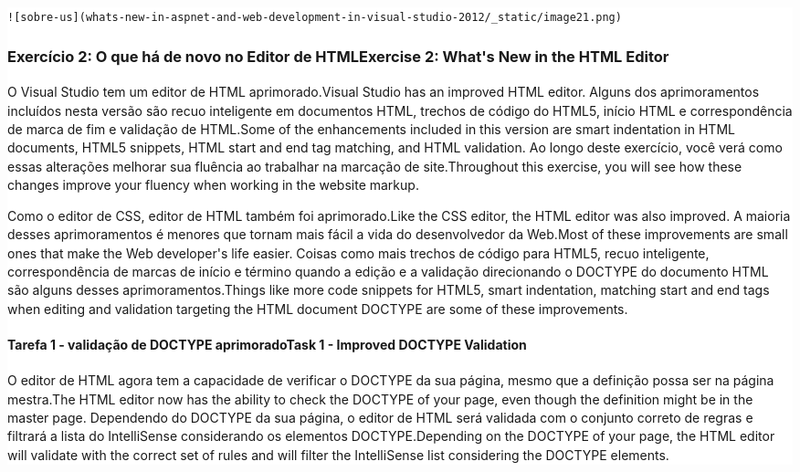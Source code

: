     ![sobre-us](whats-new-in-aspnet-and-web-development-in-visual-studio-2012/_static/image21.png)

<a id="Exercise2"></a>

<a id="Exercise_2_Whats_New_in_the_HTML_Editor"></a>
### <a name="exercise-2-whats-new-in-the-html-editor"></a><span data-ttu-id="f7e66-233">Exercício 2: O que há de novo no Editor de HTML</span><span class="sxs-lookup"><span data-stu-id="f7e66-233">Exercise 2: What's New in the HTML Editor</span></span>

<span data-ttu-id="f7e66-234">O Visual Studio tem um editor de HTML aprimorado.</span><span class="sxs-lookup"><span data-stu-id="f7e66-234">Visual Studio has an improved HTML editor.</span></span> <span data-ttu-id="f7e66-235">Alguns dos aprimoramentos incluídos nesta versão são recuo inteligente em documentos HTML, trechos de código do HTML5, início HTML e correspondência de marca de fim e validação de HTML.</span><span class="sxs-lookup"><span data-stu-id="f7e66-235">Some of the enhancements included in this version are smart indentation in HTML documents, HTML5 snippets, HTML start and end tag matching, and HTML validation.</span></span> <span data-ttu-id="f7e66-236">Ao longo deste exercício, você verá como essas alterações melhorar sua fluência ao trabalhar na marcação de site.</span><span class="sxs-lookup"><span data-stu-id="f7e66-236">Throughout this exercise, you will see how these changes improve your fluency when working in the website markup.</span></span>

<span data-ttu-id="f7e66-237">Como o editor de CSS, editor de HTML também foi aprimorado.</span><span class="sxs-lookup"><span data-stu-id="f7e66-237">Like the CSS editor, the HTML editor was also improved.</span></span> <span data-ttu-id="f7e66-238">A maioria desses aprimoramentos é menores que tornam mais fácil a vida do desenvolvedor da Web.</span><span class="sxs-lookup"><span data-stu-id="f7e66-238">Most of these improvements are small ones that make the Web developer's life easier.</span></span> <span data-ttu-id="f7e66-239">Coisas como mais trechos de código para HTML5, recuo inteligente, correspondência de marcas de início e término quando a edição e a validação direcionando o DOCTYPE do documento HTML são alguns desses aprimoramentos.</span><span class="sxs-lookup"><span data-stu-id="f7e66-239">Things like more code snippets for HTML5, smart indentation, matching start and end tags when editing and validation targeting the HTML document DOCTYPE are some of these improvements.</span></span>

<a id="Ex2Task1"></a>

<a id="Task_1_-_Improved_DOCTYPE_Validation"></a>
#### <a name="task-1---improved-doctype-validation"></a><span data-ttu-id="f7e66-240">Tarefa 1 - validação de DOCTYPE aprimorado</span><span class="sxs-lookup"><span data-stu-id="f7e66-240">Task 1 - Improved DOCTYPE Validation</span></span>

<span data-ttu-id="f7e66-241">O editor de HTML agora tem a capacidade de verificar o DOCTYPE da sua página, mesmo que a definição possa ser na página mestra.</span><span class="sxs-lookup"><span data-stu-id="f7e66-241">The HTML editor now has the ability to check the DOCTYPE of your page, even though the definition might be in the master page.</span></span> <span data-ttu-id="f7e66-242">Dependendo do DOCTYPE da sua página, o editor de HTML será validada com o conjunto correto de regras e filtrará a lista do IntelliSense considerando os elementos DOCTYPE.</span><span class="sxs-lookup"><span data-stu-id="f7e66-242">Depending on the DOCTYPE of your page, the HTML editor will validate with the correct set of rules and will filter the IntelliSense list considering the DOCTYPE elements.</span></span>
